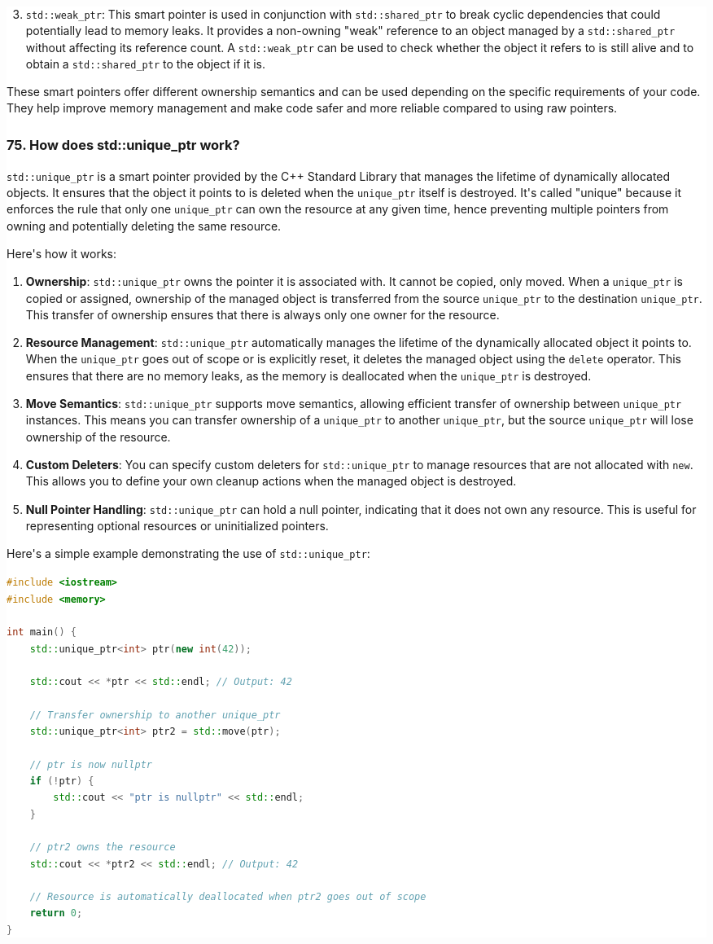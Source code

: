 3. `std::weak_ptr`: This smart pointer is used in conjunction with `std::shared_ptr` to break cyclic dependencies that could potentially lead to memory leaks. It provides a non-owning "weak" reference to an object managed by a `std::shared_ptr` without affecting its reference count. A `std::weak_ptr` can be used to check whether the object it refers to is still alive and to obtain a `std::shared_ptr` to the object if it is.

These smart pointers offer different ownership semantics and can be used depending on the specific requirements of your code. They help improve memory management and make code safer and more reliable compared to using raw pointers.

### 75. How does std::unique_ptr work?

`std::unique_ptr` is a smart pointer provided by the C++ Standard Library that manages the lifetime of dynamically allocated objects. It ensures that the object it points to is deleted when the `unique_ptr` itself is destroyed. It's called "unique" because it enforces the rule that only one `unique_ptr` can own the resource at any given time, hence preventing multiple pointers from owning and potentially deleting the same resource.

Here's how it works:

1. **Ownership**: `std::unique_ptr` owns the pointer it is associated with. It cannot be copied, only moved. When a `unique_ptr` is copied or assigned, ownership of the managed object is transferred from the source `unique_ptr` to the destination `unique_ptr`. This transfer of ownership ensures that there is always only one owner for the resource.

2. **Resource Management**: `std::unique_ptr` automatically manages the lifetime of the dynamically allocated object it points to. When the `unique_ptr` goes out of scope or is explicitly reset, it deletes the managed object using the `delete` operator. This ensures that there are no memory leaks, as the memory is deallocated when the `unique_ptr` is destroyed.

3. **Move Semantics**: `std::unique_ptr` supports move semantics, allowing efficient transfer of ownership between `unique_ptr` instances. This means you can transfer ownership of a `unique_ptr` to another `unique_ptr`, but the source `unique_ptr` will lose ownership of the resource.

4. **Custom Deleters**: You can specify custom deleters for `std::unique_ptr` to manage resources that are not allocated with `new`. This allows you to define your own cleanup actions when the managed object is destroyed.

5. **Null Pointer Handling**: `std::unique_ptr` can hold a null pointer, indicating that it does not own any resource. This is useful for representing optional resources or uninitialized pointers.

Here's a simple example demonstrating the use of `std::unique_ptr`:

```cpp
#include <iostream>
#include <memory>

int main() {
    std::unique_ptr<int> ptr(new int(42));

    std::cout << *ptr << std::endl; // Output: 42

    // Transfer ownership to another unique_ptr
    std::unique_ptr<int> ptr2 = std::move(ptr);

    // ptr is now nullptr
    if (!ptr) {
        std::cout << "ptr is nullptr" << std::endl;
    }

    // ptr2 owns the resource
    std::cout << *ptr2 << std::endl; // Output: 42

    // Resource is automatically deallocated when ptr2 goes out of scope
    return 0;
}
```
